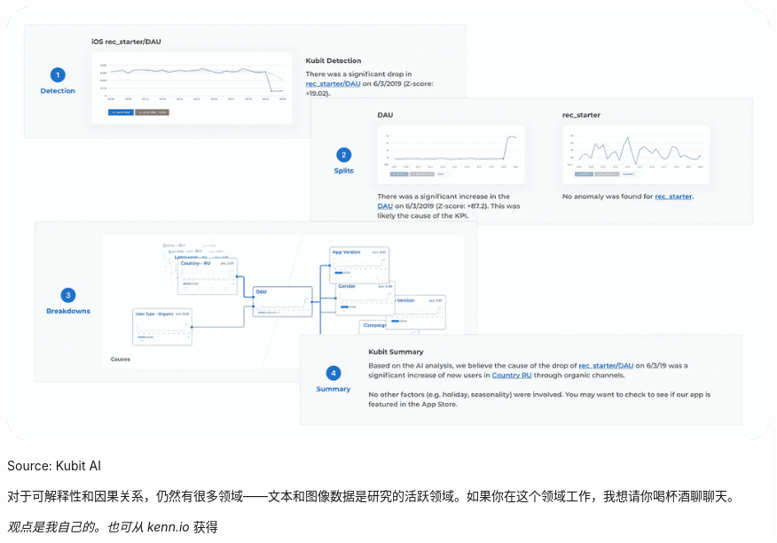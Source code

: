 ![](img/00b1f4cafdd674cd9d9f3c3a09ab866a.png)

Source: Kubit AI

对于可解释性和因果关系，仍然有很多领域——文本和图像数据是研究的活跃领域。如果你在这个领域工作，我想请你喝杯酒聊聊天。

*观点是我自己的。也可从 kenn.io* 获得